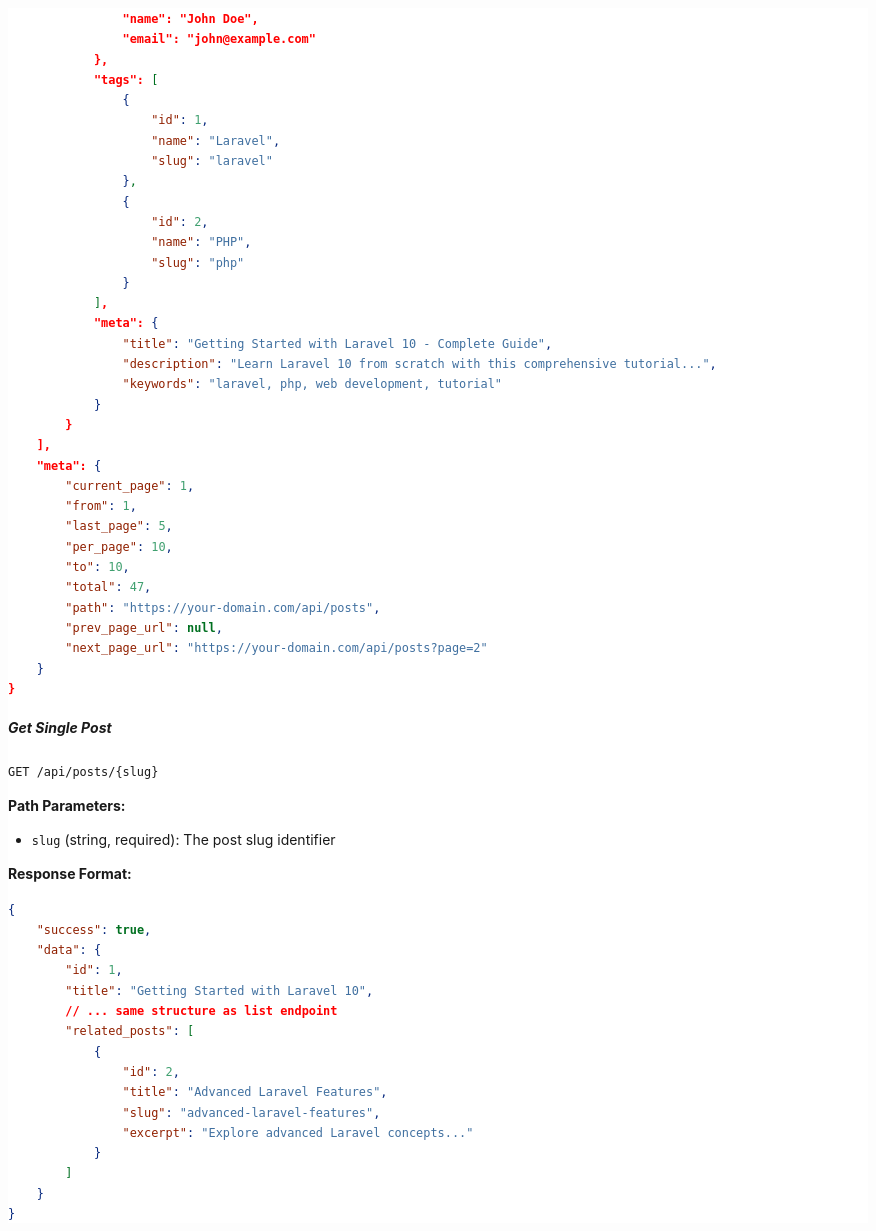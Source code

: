 ```json
                "name": "John Doe",
                "email": "john@example.com"
            },
            "tags": [
                {
                    "id": 1,
                    "name": "Laravel",
                    "slug": "laravel"
                },
                {
                    "id": 2,
                    "name": "PHP",
                    "slug": "php"
                }
            ],
            "meta": {
                "title": "Getting Started with Laravel 10 - Complete Guide",
                "description": "Learn Laravel 10 from scratch with this comprehensive tutorial...",
                "keywords": "laravel, php, web development, tutorial"
            }
        }
    ],
    "meta": {
        "current_page": 1,
        "from": 1,
        "last_page": 5,
        "per_page": 10,
        "to": 10,
        "total": 47,
        "path": "https://your-domain.com/api/posts",
        "prev_page_url": null,
        "next_page_url": "https://your-domain.com/api/posts?page=2"
    }
}
```

##### Get Single Post

```http
GET /api/posts/{slug}
```

**Path Parameters:**

-   `slug` (string, required): The post slug identifier

**Response Format:**

```json
{
    "success": true,
    "data": {
        "id": 1,
        "title": "Getting Started with Laravel 10",
        // ... same structure as list endpoint
        "related_posts": [
            {
                "id": 2,
                "title": "Advanced Laravel Features",
                "slug": "advanced-laravel-features",
                "excerpt": "Explore advanced Laravel concepts..."
            }
        ]
    }
}
```
